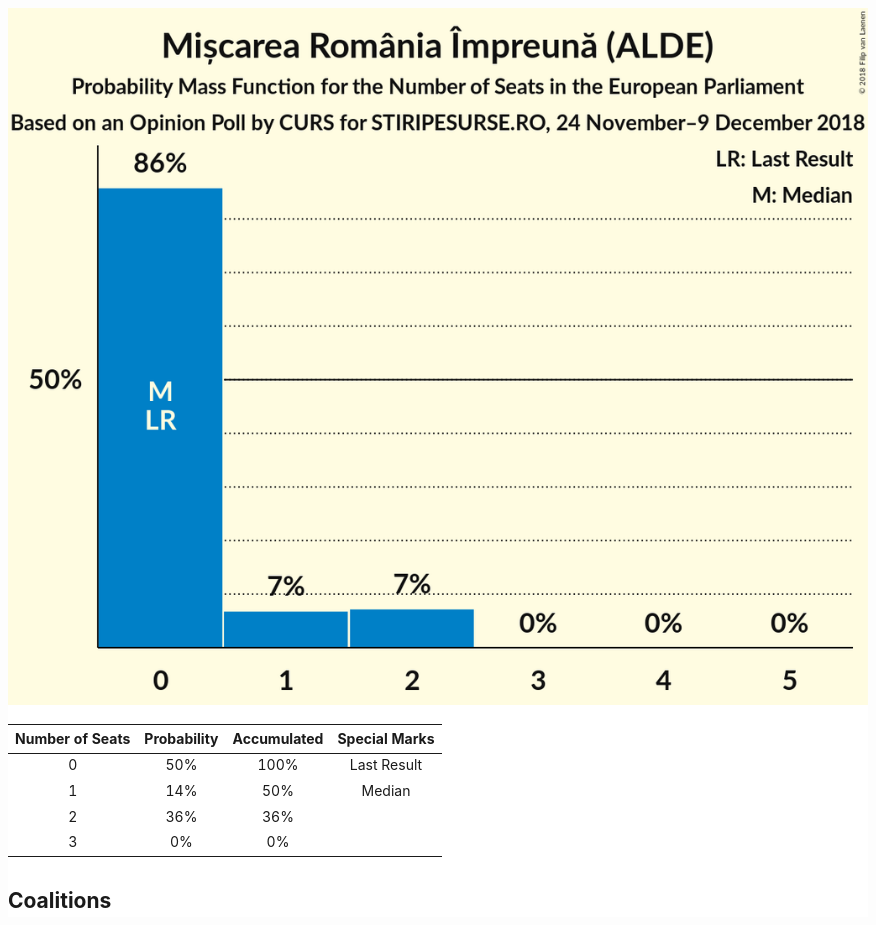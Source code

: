 ![Graph with seats probability mass function not yet produced](2018-12-09-CURS-seats-pmf-mișcarearomâniaîmpreunăalde.png "Seats Probability Mass Function")

| Number of Seats | Probability | Accumulated | Special Marks |
|:---------------:|:-----------:|:-----------:|:-------------:|
| 0 | 50% | 100% | Last Result |
| 1 | 14% | 50% | Median |
| 2 | 36% | 36% |  |
| 3 | 0% | 0% |  |


## Coalitions
